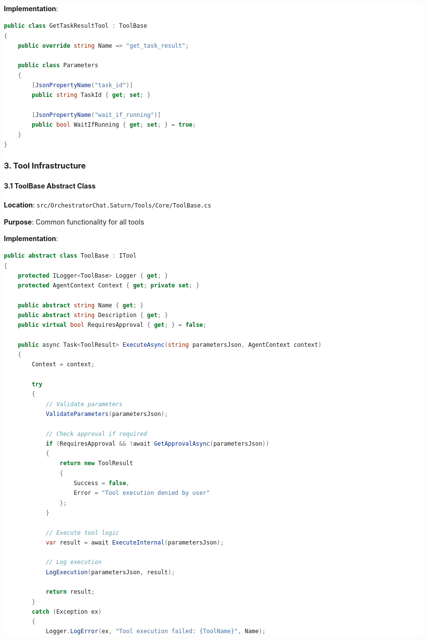 **Implementation**:
```csharp
public class GetTaskResultTool : ToolBase
{
    public override string Name => "get_task_result";
    
    public class Parameters
    {
        [JsonPropertyName("task_id")]
        public string TaskId { get; set; }
        
        [JsonPropertyName("wait_if_running")]
        public bool WaitIfRunning { get; set; } = true;
    }
}
```

### 3. Tool Infrastructure

#### 3.1 ToolBase Abstract Class
**Location**: `src/OrchestratorChat.Saturn/Tools/Core/ToolBase.cs`

**Purpose**: Common functionality for all tools

**Implementation**:
```csharp
public abstract class ToolBase : ITool
{
    protected ILogger<ToolBase> Logger { get; }
    protected AgentContext Context { get; private set; }
    
    public abstract string Name { get; }
    public abstract string Description { get; }
    public virtual bool RequiresApproval { get; } = false;
    
    public async Task<ToolResult> ExecuteAsync(string parametersJson, AgentContext context)
    {
        Context = context;
        
        try
        {
            // Validate parameters
            ValidateParameters(parametersJson);
            
            // Check approval if required
            if (RequiresApproval && !await GetApprovalAsync(parametersJson))
            {
                return new ToolResult
                {
                    Success = false,
                    Error = "Tool execution denied by user"
                };
            }
            
            // Execute tool logic
            var result = await ExecuteInternal(parametersJson);
            
            // Log execution
            LogExecution(parametersJson, result);
            
            return result;
        }
        catch (Exception ex)
        {
            Logger.LogError(ex, "Tool execution failed: {ToolName}", Name);
```